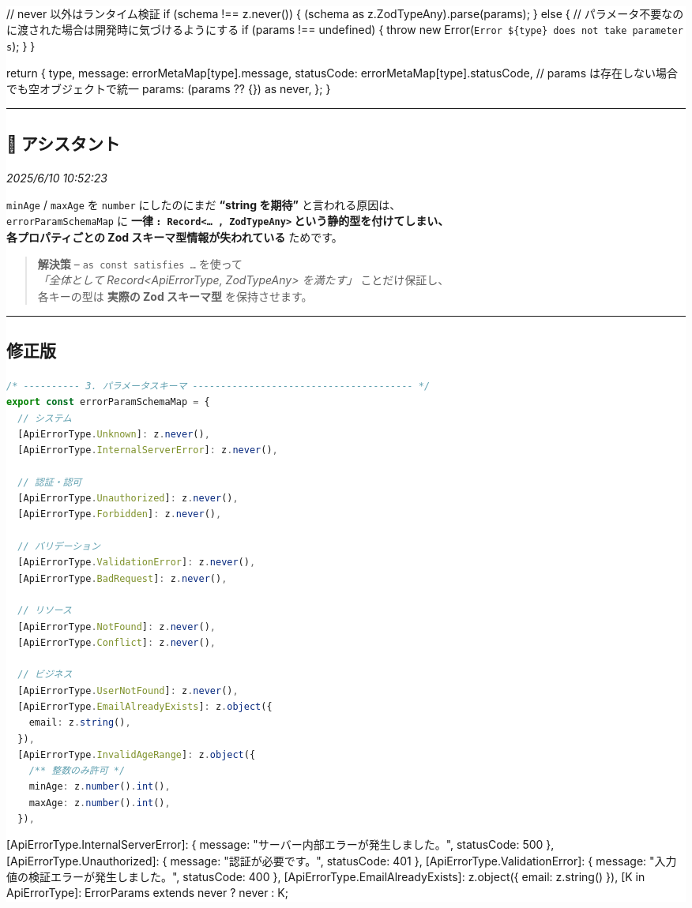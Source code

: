   // never 以外はランタイム検証
  if (schema !== z.never()) {
    (schema as z.ZodTypeAny).parse(params);
  } else {
    // パラメータ不要なのに渡された場合は開発時に気づけるようにする
    if (params !== undefined) {
      throw new Error(`Error ${type} does not take parameters`);
    }
  }

  return {
    type,
    message: errorMetaMap\[type\].message,
    statusCode: errorMetaMap\[type\].statusCode,
    // params は存在しない場合でも空オブジェクトで統一
    params: (params ?? {}) as never,
  };
}

---

## 🤖 アシスタント
*2025/6/10 10:52:23*

`minAge` / `maxAge` を `number` にしたのにまだ **“string を期待”** と言われる原因は、  
`errorParamSchemaMap` に **一律 `: Record<… , ZodTypeAny>` という静的型を付けてしまい、  
各プロパティごとの Zod スキーマ型情報が失われている** ためです。

> **解決策** – `as const satisfies …` を使って  
> *「全体として Record<ApiErrorType, ZodTypeAny> を満たす」* ことだけ保証し、  
> 各キーの型は **実際の Zod スキーマ型** を保持させます。

---

## 修正版

```ts
/* ---------- 3. パラメータスキーマ --------------------------------------- */
export const errorParamSchemaMap = {
  // システム
  [ApiErrorType.Unknown]: z.never(),
  [ApiErrorType.InternalServerError]: z.never(),

  // 認証・認可
  [ApiErrorType.Unauthorized]: z.never(),
  [ApiErrorType.Forbidden]: z.never(),

  // バリデーション
  [ApiErrorType.ValidationError]: z.never(),
  [ApiErrorType.BadRequest]: z.never(),

  // リソース
  [ApiErrorType.NotFound]: z.never(),
  [ApiErrorType.Conflict]: z.never(),

  // ビジネス
  [ApiErrorType.UserNotFound]: z.never(),
  [ApiErrorType.EmailAlreadyExists]: z.object({
    email: z.string(),
  }),
  [ApiErrorType.InvalidAgeRange]: z.object({
    /** 整数のみ許可 */
    minAge: z.number().int(),
    maxAge: z.number().int(),
  }),
```

  [ApiErrorType.InternalServerError]: { message: "サーバー内部エラーが発生しました。",            statusCode: 500 },
  [ApiErrorType.Unauthorized]: { message: "認証が必要です。",             statusCode: 401 },
  [ApiErrorType.ValidationError]: { message: "入力値の検証エラーが発生しました。", statusCode: 400 },
  [ApiErrorType.EmailAlreadyExists]: z.object({ email: z.string() }),
  [K in ApiErrorType]: ErrorParams<K> extends never ? never : K;